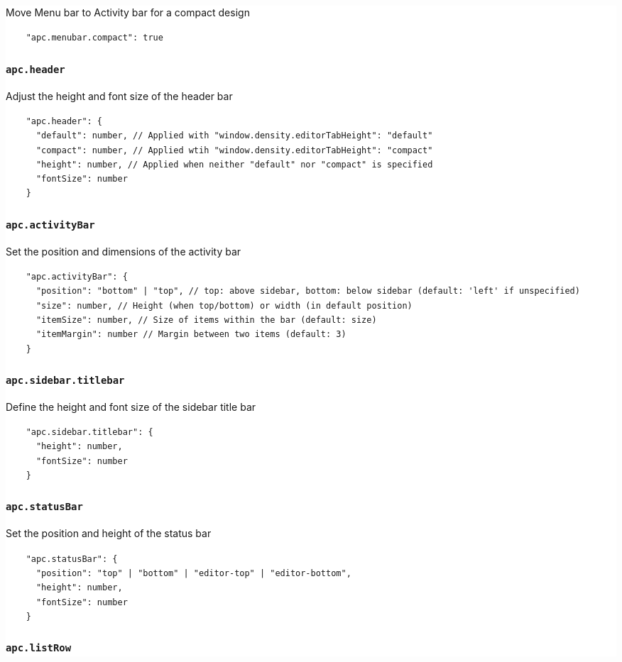 Move Menu bar to Activity bar for a compact design

```jsonc
    "apc.menubar.compact": true
```

### `apc.header`

Adjust the height and font size of the header bar

```jsonc
    "apc.header": {
      "default": number, // Applied with "window.density.editorTabHeight": "default"
      "compact": number, // Applied wtih "window.density.editorTabHeight": "compact"
      "height": number, // Applied when neither "default" nor "compact" is specified
      "fontSize": number
    }
```

### `apc.activityBar`

Set the position and dimensions of the activity bar

```jsonc
    "apc.activityBar": {
      "position": "bottom" | "top", // top: above sidebar, bottom: below sidebar (default: 'left' if unspecified)
      "size": number, // Height (when top/bottom) or width (in default position)
      "itemSize": number, // Size of items within the bar (default: size)
      "itemMargin": number // Margin between two items (default: 3)
    }
```

### `apc.sidebar.titlebar`

Define the height and font size of the sidebar title bar

```jsonc
    "apc.sidebar.titlebar": {
      "height": number,
      "fontSize": number
    }
```

### `apc.statusBar`

Set the position and height of the status bar

```jsonc
    "apc.statusBar": {
      "position": "top" | "bottom" | "editor-top" | "editor-bottom",
      "height": number,
      "fontSize": number
    }
```

### `apc.listRow`
